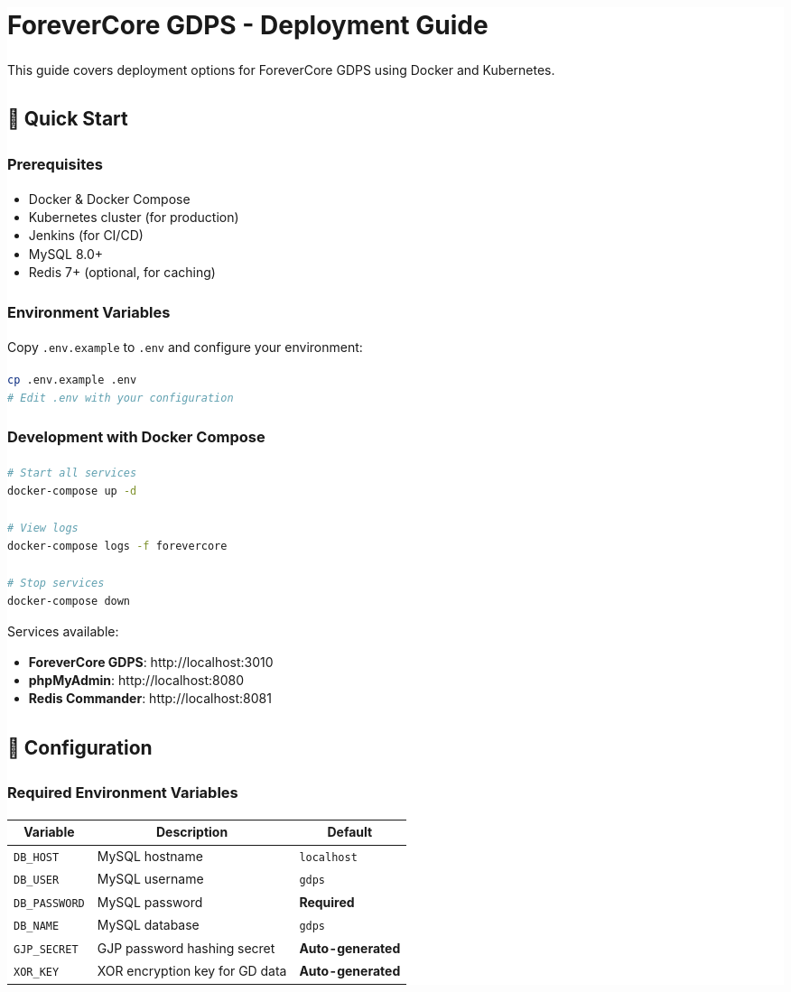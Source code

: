 # ForeverCore GDPS - Deployment Guide

This guide covers deployment options for ForeverCore GDPS using Docker and Kubernetes.

## 🚀 Quick Start

### Prerequisites

- Docker & Docker Compose
- Kubernetes cluster (for production)
- Jenkins (for CI/CD)
- MySQL 8.0+
- Redis 7+ (optional, for caching)

### Environment Variables

Copy `.env.example` to `.env` and configure your environment:

```bash
cp .env.example .env
# Edit .env with your configuration
```

### Development with Docker Compose

```bash
# Start all services
docker-compose up -d

# View logs
docker-compose logs -f forevercore

# Stop services
docker-compose down
```

Services available:
- **ForeverCore GDPS**: http://localhost:3010
- **phpMyAdmin**: http://localhost:8080
- **Redis Commander**: http://localhost:8081

## 🔧 Configuration

### Required Environment Variables

| Variable | Description | Default |
|----------|-------------|---------|
| `DB_HOST` | MySQL hostname | `localhost` |
| `DB_USER` | MySQL username | `gdps` |
| `DB_PASSWORD` | MySQL password | **Required** |
| `DB_NAME` | MySQL database | `gdps` |
| `GJP_SECRET` | GJP password hashing secret | **Auto-generated** |
| `XOR_KEY` | XOR encryption key for GD data | **Auto-generated** |
